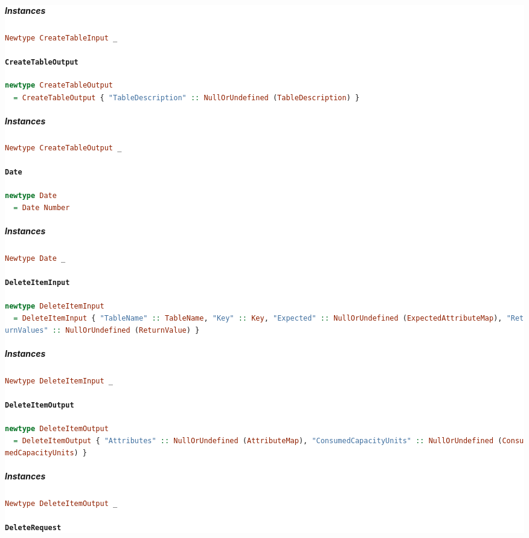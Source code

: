 ##### Instances
``` purescript
Newtype CreateTableInput _
```

#### `CreateTableOutput`

``` purescript
newtype CreateTableOutput
  = CreateTableOutput { "TableDescription" :: NullOrUndefined (TableDescription) }
```

##### Instances
``` purescript
Newtype CreateTableOutput _
```

#### `Date`

``` purescript
newtype Date
  = Date Number
```

##### Instances
``` purescript
Newtype Date _
```

#### `DeleteItemInput`

``` purescript
newtype DeleteItemInput
  = DeleteItemInput { "TableName" :: TableName, "Key" :: Key, "Expected" :: NullOrUndefined (ExpectedAttributeMap), "ReturnValues" :: NullOrUndefined (ReturnValue) }
```

##### Instances
``` purescript
Newtype DeleteItemInput _
```

#### `DeleteItemOutput`

``` purescript
newtype DeleteItemOutput
  = DeleteItemOutput { "Attributes" :: NullOrUndefined (AttributeMap), "ConsumedCapacityUnits" :: NullOrUndefined (ConsumedCapacityUnits) }
```

##### Instances
``` purescript
Newtype DeleteItemOutput _
```

#### `DeleteRequest`
